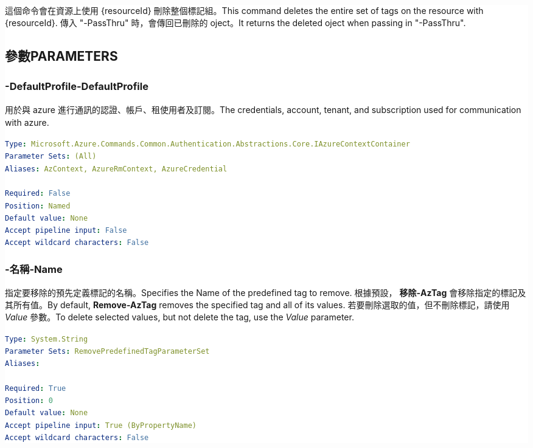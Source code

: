 <span data-ttu-id="9c843-128">這個命令會在資源上使用 {resourceId} 刪除整個標記組。</span><span class="sxs-lookup"><span data-stu-id="9c843-128">This command deletes the entire set of tags on the resource with {resourceId}.</span></span> <span data-ttu-id="9c843-129">傳入 "-PassThru" 時，會傳回已刪除的 oject。</span><span class="sxs-lookup"><span data-stu-id="9c843-129">It returns the deleted oject when passing in "-PassThru".</span></span>

## <span data-ttu-id="9c843-130">參數</span><span class="sxs-lookup"><span data-stu-id="9c843-130">PARAMETERS</span></span>

### <span data-ttu-id="9c843-131">-DefaultProfile</span><span class="sxs-lookup"><span data-stu-id="9c843-131">-DefaultProfile</span></span>
<span data-ttu-id="9c843-132">用於與 azure 進行通訊的認證、帳戶、租使用者及訂閱。</span><span class="sxs-lookup"><span data-stu-id="9c843-132">The credentials, account, tenant, and subscription used for communication with azure.</span></span>

```yaml
Type: Microsoft.Azure.Commands.Common.Authentication.Abstractions.Core.IAzureContextContainer
Parameter Sets: (All)
Aliases: AzContext, AzureRmContext, AzureCredential

Required: False
Position: Named
Default value: None
Accept pipeline input: False
Accept wildcard characters: False
```

### <span data-ttu-id="9c843-133">-名稱</span><span class="sxs-lookup"><span data-stu-id="9c843-133">-Name</span></span>
<span data-ttu-id="9c843-134">指定要移除的預先定義標記的名稱。</span><span class="sxs-lookup"><span data-stu-id="9c843-134">Specifies the Name of the predefined tag to remove.</span></span>
<span data-ttu-id="9c843-135">根據預設， **移除-AzTag** 會移除指定的標記及其所有值。</span><span class="sxs-lookup"><span data-stu-id="9c843-135">By default, **Remove-AzTag** removes the specified tag and all of its values.</span></span>
<span data-ttu-id="9c843-136">若要刪除選取的值，但不刪除標記，請使用 *Value* 參數。</span><span class="sxs-lookup"><span data-stu-id="9c843-136">To delete selected values, but not delete the tag, use the *Value* parameter.</span></span>

```yaml
Type: System.String
Parameter Sets: RemovePredefinedTagParameterSet
Aliases:

Required: True
Position: 0
Default value: None
Accept pipeline input: True (ByPropertyName)
Accept wildcard characters: False
```
